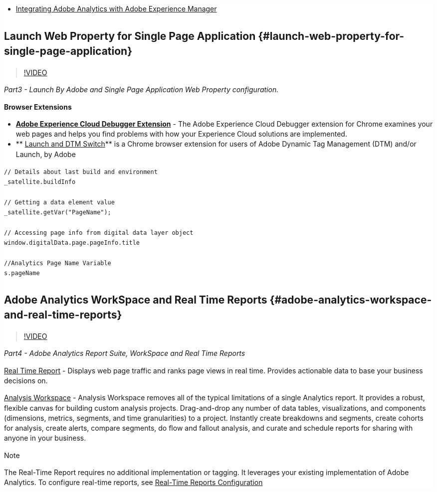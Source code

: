 * [Integrating Adobe Analytics with Adobe Experience Manager](https://helpx.adobe.com/experience-manager/6-4/sites/administering/using/adobeanalytics.html)

## Launch Web Property for Single Page Application {#launch-web-property-for-single-page-application}

>[!VIDEO](https://video.tv.adobe.com/v/23226/?quality=9)

*Part3 - Launch By Adobe and Single Page Application Web Property configuration.*

**Browser Extensions**

* [**Adobe Experience Cloud Debugger Extension**](https://marketing.adobe.com/resources/help/en_US/experience-cloud-debugger/) - The Adobe Experience Cloud Debugger extension for Chrome examines your web pages and helps you find problems with how your Experience Cloud solutions are implemented.
* ** [Launch and DTM Switch](https://www.searchdiscovery.com/solutions/partners/adobe/adobe-launch/launch-dtm-switch/)** is a Chrome browser extension for users of Adobe Dynamic Tag Management (DTM) and/or Launch, by Adobe

```
// Details about last build and environment
_satellite.buildInfo

// Getting a data element value
_satellite.getVar("PageName");

// Accessing page info from digital data layer object
window.digitalData.page.pageInfo.title

//Analytics Page Name Variable
s.pageName

```

## Adobe Analytics WorkSpace and Real Time Reports {#adobe-analytics-workspace-and-real-time-reports}

>[!VIDEO](https://video.tv.adobe.com/v/23227/?quality=9)

*Part4 - Adobe Analytics Report Suite, WorkSpace and Real Time Reports*

[Real Time Report](https://marketing.adobe.com/resources/help/en_US/reference/realtime.html) - Displays web page traffic and ranks page views in real time. Provides actionable data to base your business decisions on.

[Analysis Workspace](https://marketing.adobe.com/resources/help/en_US/analytics/analysis-workspace/) - Analysis Workspace removes all of the typical limitations of a single Analytics report. It provides a robust, flexible canvas for building custom analysis projects. Drag-and-drop any number of data tables, visualizations, and components (dimensions, metrics, segments, and time granularities) to a project. Instantly create breakdowns and segments, create cohorts for analysis, create alerts, compare segments, do flow and fallout analysis, and curate and schedule reports for sharing with anyone in your business.

>[!NOTE]
>
>The Real-Time Report requires no additional implementation or tagging. It leverages your existing implementation of Adobe Analytics. To configure real-time reports, see [Real-Time Reports Configuration](https://marketing.adobe.com/resources/help/en_US/reference/t_realtime_admin.html#task_1CD03E9B6BDB48B08E9E612183557F40)
